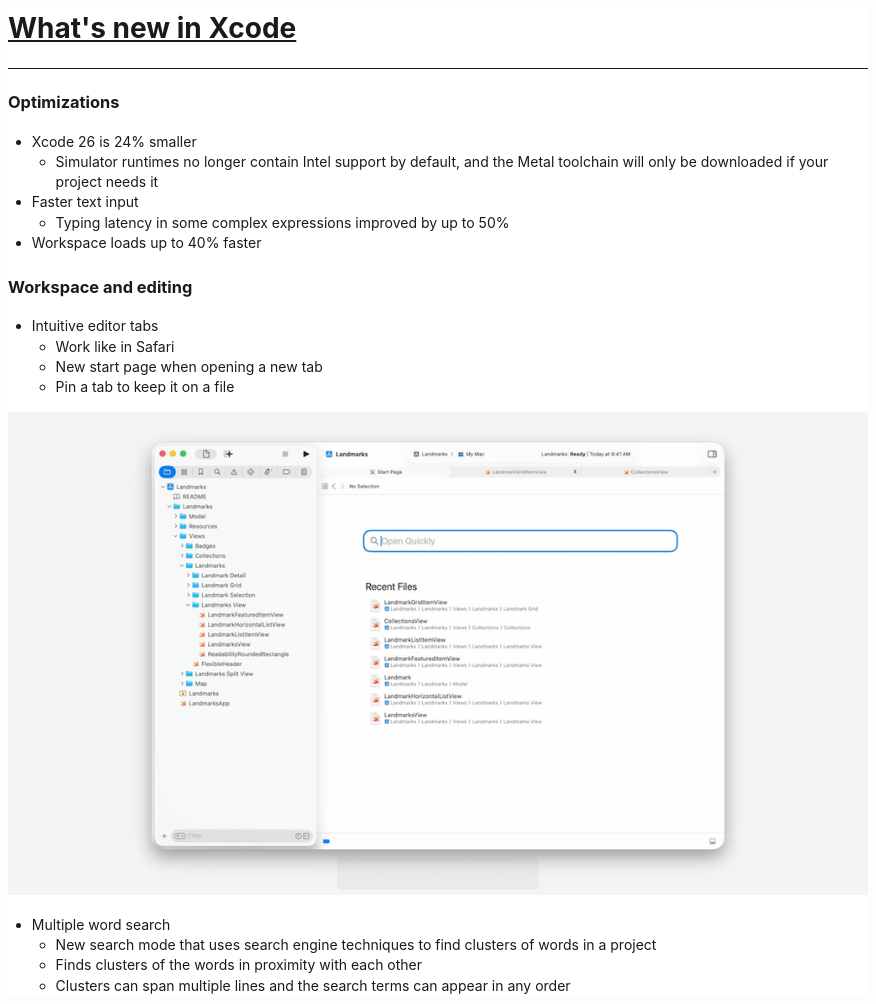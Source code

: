 # [**What's new in Xcode**](https://developer.apple.com/videos/play/wwdc2025/247)

---

### **Optimizations**

* Xcode 26 is 24% smaller
    * Simulator runtimes no longer contain Intel support by default, and the Metal toolchain will only be downloaded if your project needs it
* Faster text input
    * Typing latency in some complex expressions improved by up to 50%
* Workspace loads up to 40% faster

### **Workspace and editing**

* Intuitive editor tabs
    * Work like in Safari
    * New start page when opening a new tab
    * Pin a tab to keep it on a file

![Tab Start Page](images/xcode/start_page.png)

* Multiple word search
    * New search mode that uses search engine techniques to find clusters of words in a project
    * Finds clusters of the words in proximity with each other
    * Clusters can span multiple lines and the search terms can appear in any order
